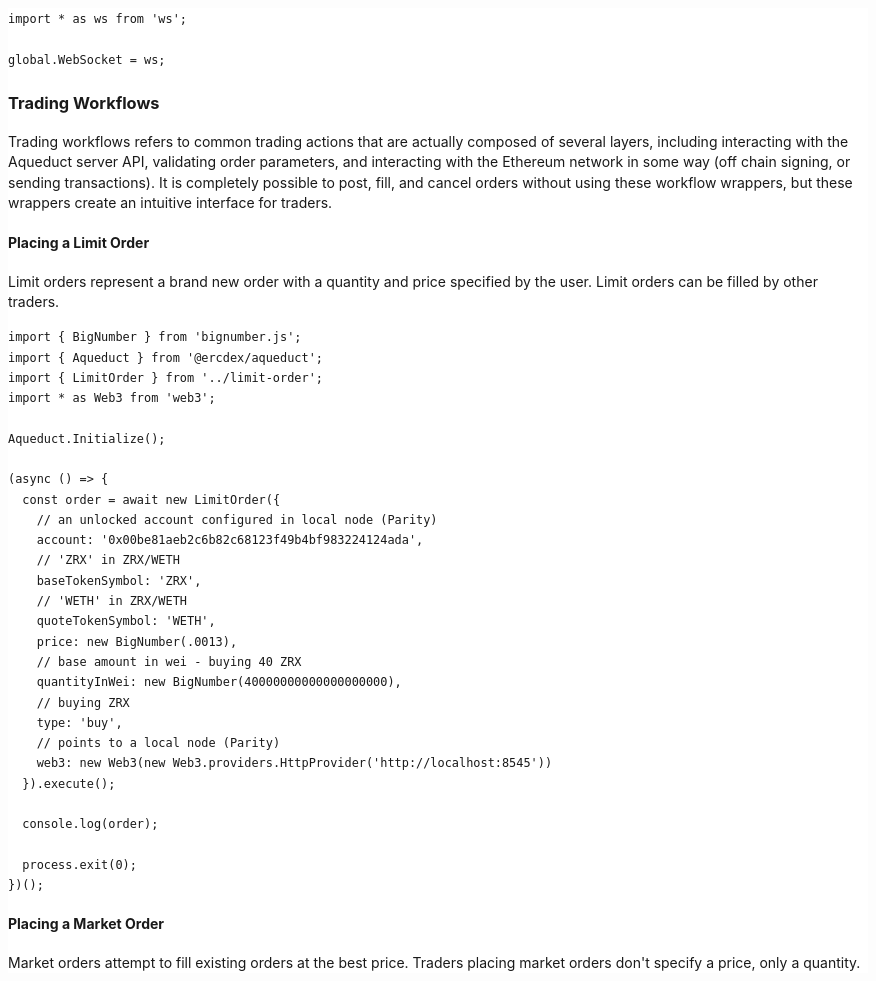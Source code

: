 ```
import * as ws from 'ws';

global.WebSocket = ws;
```

### Trading Workflows

Trading workflows refers to common trading actions that are actually composed of several layers, including interacting with the Aqueduct server API, validating order parameters, and interacting with the Ethereum network in some way (off chain signing, or sending transactions). It is completely possible to post, fill, and cancel orders without using these workflow wrappers, but these wrappers create an intuitive interface for traders.

#### Placing a Limit Order

Limit orders represent a brand new order with a quantity and price specified by the user. Limit orders can be filled by other traders.

```
import { BigNumber } from 'bignumber.js';
import { Aqueduct } from '@ercdex/aqueduct';
import { LimitOrder } from '../limit-order';
import * as Web3 from 'web3';

Aqueduct.Initialize();

(async () => {
  const order = await new LimitOrder({
    // an unlocked account configured in local node (Parity)
    account: '0x00be81aeb2c6b82c68123f49b4bf983224124ada',
    // 'ZRX' in ZRX/WETH
    baseTokenSymbol: 'ZRX',
    // 'WETH' in ZRX/WETH
    quoteTokenSymbol: 'WETH',
    price: new BigNumber(.0013),
    // base amount in wei - buying 40 ZRX
    quantityInWei: new BigNumber(40000000000000000000),
    // buying ZRX
    type: 'buy',
    // points to a local node (Parity)
    web3: new Web3(new Web3.providers.HttpProvider('http://localhost:8545'))
  }).execute();

  console.log(order);

  process.exit(0);
})();

```

#### Placing a Market Order

Market orders attempt to fill existing orders at the best price. Traders placing market orders don't specify a price, only a quantity.
